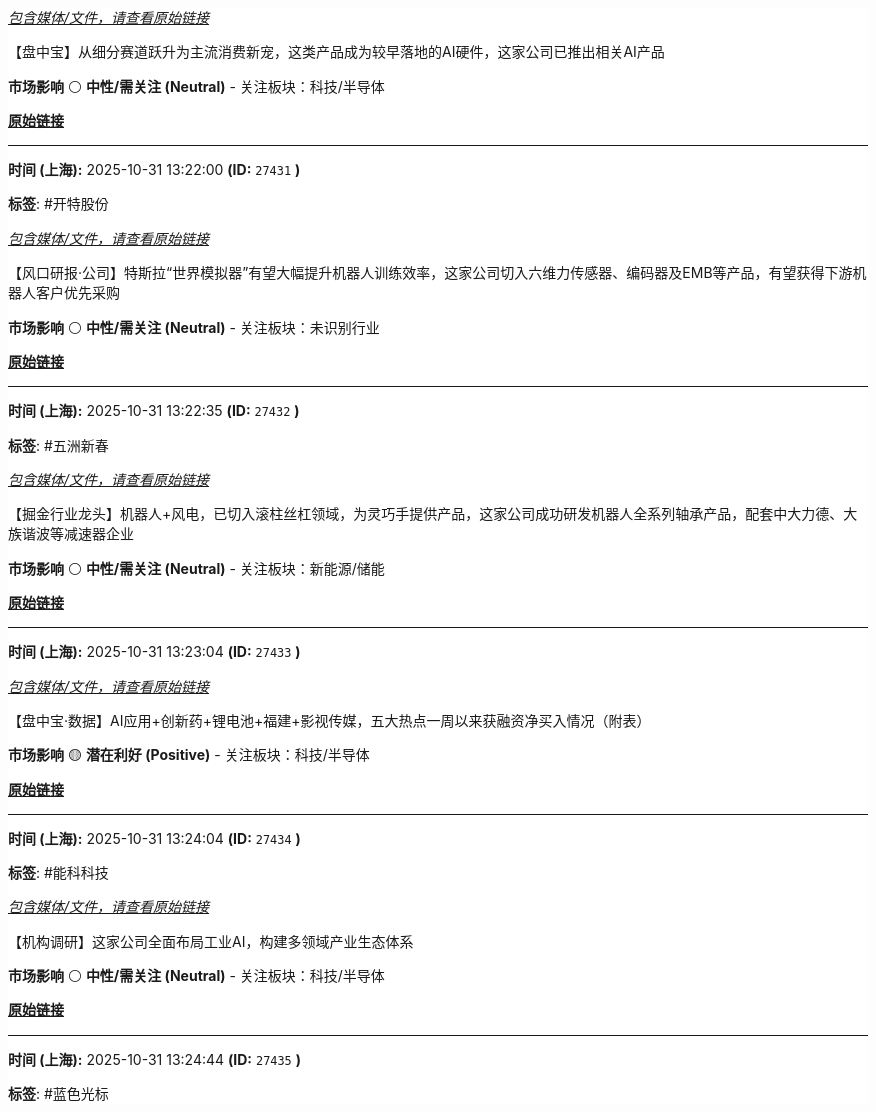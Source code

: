 *[包含媒体/文件，请查看原始链接](https://t.me/s/clsvip)*

【盘中宝】从细分赛道跃升为主流消费新宠，这类产品成为较早落地的AI硬件，这家公司已推出相关AI产品

**市场影响** ⚪ **中性/需关注 (Neutral)** - 关注板块：科技/半导体

**[原始链接](https://t.me/clsvip/27429)**

---
**时间 (上海):** 2025-10-31 13:22:00 **(ID:** `27431` **)**

**标签**: #开特股份

*[包含媒体/文件，请查看原始链接](https://t.me/s/clsvip)*

【风口研报·公司】特斯拉“世界模拟器”有望大幅提升机器人训练效率，这家公司切入六维力传感器、编码器及EMB等产品，有望获得下游机器人客户优先采购

**市场影响** ⚪ **中性/需关注 (Neutral)** - 关注板块：未识别行业

**[原始链接](https://t.me/clsvip/27431)**

---
**时间 (上海):** 2025-10-31 13:22:35 **(ID:** `27432` **)**

**标签**: #五洲新春

*[包含媒体/文件，请查看原始链接](https://t.me/s/clsvip)*

【掘金行业龙头】机器人+风电，已切入滚柱丝杠领域，为灵巧手提供产品，这家公司成功研发机器人全系列轴承产品，配套中大力德、大族谐波等减速器企业

**市场影响** ⚪ **中性/需关注 (Neutral)** - 关注板块：新能源/储能

**[原始链接](https://t.me/clsvip/27432)**

---
**时间 (上海):** 2025-10-31 13:23:04 **(ID:** `27433` **)**

*[包含媒体/文件，请查看原始链接](https://t.me/s/clsvip)*

【盘中宝·数据】AI应用+创新药+锂电池+福建+影视传媒，五大热点一周以来获融资净买入情况（附表）

**市场影响** 🟡 **潜在利好 (Positive)** - 关注板块：科技/半导体

**[原始链接](https://t.me/clsvip/27433)**

---
**时间 (上海):** 2025-10-31 13:24:04 **(ID:** `27434` **)**

**标签**: #能科科技

*[包含媒体/文件，请查看原始链接](https://t.me/s/clsvip)*

【机构调研】这家公司全面布局工业AI，构建多领域产业生态体系

**市场影响** ⚪ **中性/需关注 (Neutral)** - 关注板块：科技/半导体

**[原始链接](https://t.me/clsvip/27434)**

---
**时间 (上海):** 2025-10-31 13:24:44 **(ID:** `27435` **)**

**标签**: #蓝色光标
